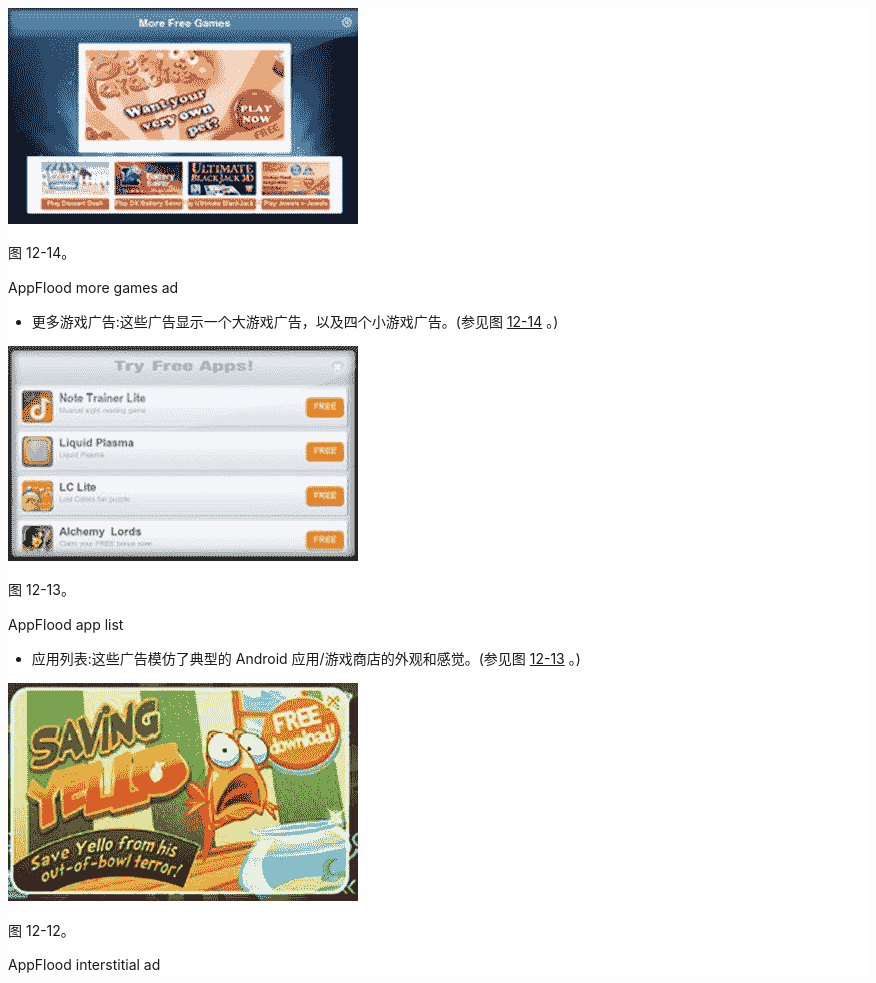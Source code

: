 ![A978-1-4302-6548-1_12_Fig14_HTML.jpg](img/A978-1-4302-6548-1_12_Fig14_HTML.jpg)

图 12-14。

AppFlood more games ad

*   更多游戏广告:这些广告显示一个大游戏广告，以及四个小游戏广告。(参见图 [12-14](#Fig14) 。)

![A978-1-4302-6548-1_12_Fig13_HTML.jpg](img/A978-1-4302-6548-1_12_Fig13_HTML.jpg)

图 12-13。

AppFlood app list

*   应用列表:这些广告模仿了典型的 Android 应用/游戏商店的外观和感觉。(参见图 [12-13](#Fig13) 。)

![A978-1-4302-6548-1_12_Fig12_HTML.jpg](img/A978-1-4302-6548-1_12_Fig12_HTML.jpg)

图 12-12。

AppFlood interstitial ad
